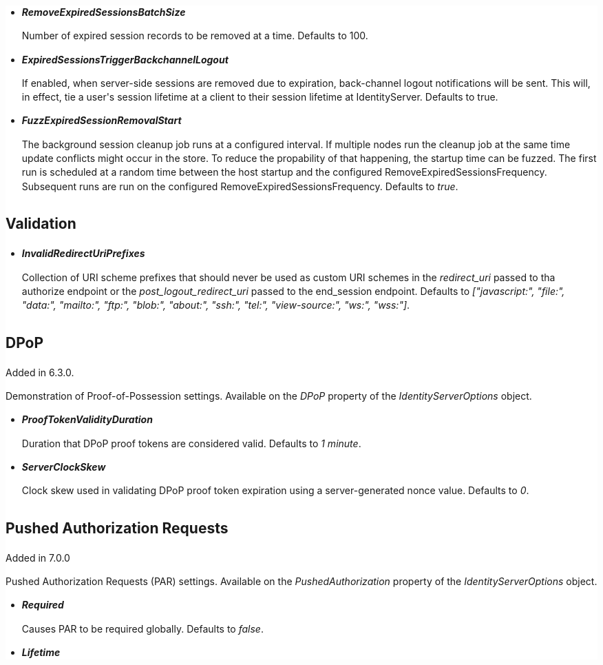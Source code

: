 * ***RemoveExpiredSessionsBatchSize***
    
    Number of expired session records to be removed at a time. Defaults to 100.

* ***ExpiredSessionsTriggerBackchannelLogout***
    
    If enabled, when server-side sessions are removed due to expiration, back-channel logout notifications will be sent.
    This will, in effect, tie a user's session lifetime at a client to their session lifetime at IdentityServer. Defaults to true.

* ***FuzzExpiredSessionRemovalStart***

    The background session cleanup job runs at a configured interval. If multiple nodes run the cleanup
    job at the same time update conflicts might occur in the store. To reduce the propability of that happening, the startup time can be fuzzed. The first run is scheduled at a random time between the host startup and the configured RemoveExpiredSessionsFrequency. Subsequent runs are run on the configured RemoveExpiredSessionsFrequency.
    Defaults to *true*.

## Validation

* ***InvalidRedirectUriPrefixes***

    Collection of URI scheme prefixes that should never be used as custom URI
    schemes in the *redirect_uri* passed to tha authorize endpoint or the
    *post_logout_redirect_uri* passed to the end_session endpoint. Defaults to
    *["javascript:", "file:", "data:", "mailto:", "ftp:", "blob:", "about:",
    "ssh:", "tel:", "view-source:", "ws:", "wss:"]*.

## DPoP
Added in 6.3.0.

Demonstration of Proof-of-Possession settings. Available on the *DPoP* property of the *IdentityServerOptions* object.

* ***ProofTokenValidityDuration***
    
    Duration that DPoP proof tokens are considered valid. Defaults to *1 minute*.

* ***ServerClockSkew***
    
    Clock skew used in validating DPoP proof token expiration using a server-generated nonce value. Defaults to *0*.

## Pushed Authorization Requests
Added in 7.0.0

Pushed Authorization Requests (PAR) settings. Available on the *PushedAuthorization* property of the *IdentityServerOptions* object.

* ***Required*** 
 
    Causes PAR to be required globally. Defaults to *false*. 

* ***Lifetime***
